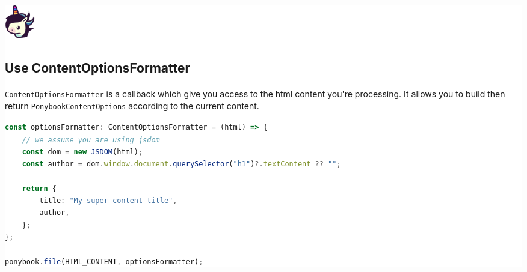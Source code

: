 <img src="logo.png" alt="drawing" width="50"/>

## Use ContentOptionsFormatter

`ContentOptionsFormatter` is a callback which give you access to the html content you're processing. It allows you to build then return `PonybookContentOptions` according to the current content.

```typescript
const optionsFormatter: ContentOptionsFormatter = (html) => {
    // we assume you are using jsdom
    const dom = new JSDOM(html);
    const author = dom.window.document.querySelector("h1")?.textContent ?? "";

    return {
        title: "My super content title",
        author,
    };
};

ponybook.file(HTML_CONTENT, optionsFormatter);
```
